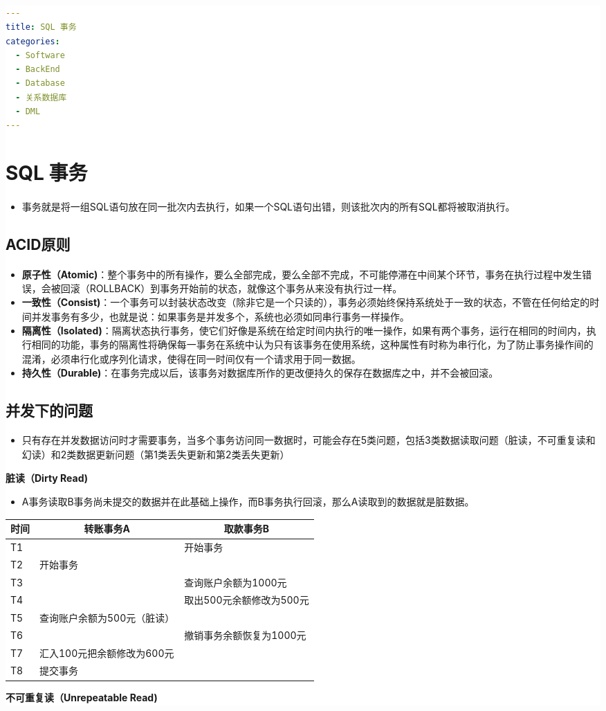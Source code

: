 ```yaml
---
title: SQL 事务
categories:
  - Software
  - BackEnd
  - Database
  - 关系数据库
  - DML
---
```

# SQL 事务

- 事务就是将一组SQL语句放在同一批次内去执行，如果一个SQL语句出错，则该批次内的所有SQL都将被取消执行。

## ACID原则

- **原子性（Atomic)**：整个事务中的所有操作，要么全部完成，要么全部不完成，不可能停滞在中间某个环节，事务在执行过程中发生错误，会被回滚（ROLLBACK）到事务开始前的状态，就像这个事务从来没有执行过一样。
- **一致性（Consist)**：一个事务可以封装状态改变（除非它是一个只读的），事务必须始终保持系统处于一致的状态，不管在任何给定的时间并发事务有多少，也就是说：如果事务是并发多个，系统也必须如同串行事务一样操作。
- **隔离性（Isolated)**：隔离状态执行事务，使它们好像是系统在给定时间内执行的唯一操作，如果有两个事务，运行在相同的时间内，执行相同的功能，事务的隔离性将确保每一事务在系统中认为只有该事务在使用系统，这种属性有时称为串行化，为了防止事务操作间的混淆，必须串行化或序列化请求，使得在同一时间仅有一个请求用于同一数据。
- **持久性（Durable)**：在事务完成以后，该事务对数据库所作的更改便持久的保存在数据库之中，并不会被回滚。

## 并发下的问题

- 只有存在并发数据访问时才需要事务，当多个事务访问同一数据时，可能会存在5类问题，包括3类数据读取问题（脏读，不可重复读和幻读）和2类数据更新问题（第1类丢失更新和第2类丢失更新）

**脏读（Dirty Read)**

- A事务读取B事务尚未提交的数据并在此基础上操作，而B事务执行回滚，那么A读取到的数据就是脏数据。

| 时间 | 转账事务A                   | 取款事务B                |
| ---- | --------------------------- | ------------------------ |
| T1   |                             | 开始事务                 |
| T2   | 开始事务                    |                          |
| T3   |                             | 查询账户余额为1000元     |
| T4   |                             | 取出500元余额修改为500元 |
| T5   | 查询账户余额为500元（脏读）|                          |
| T6   |                             | 撤销事务余额恢复为1000元 |
| T7   | 汇入100元把余额修改为600元  |                          |
| T8   | 提交事务                    |                          |

**不可重复读（Unrepeatable Read)**
